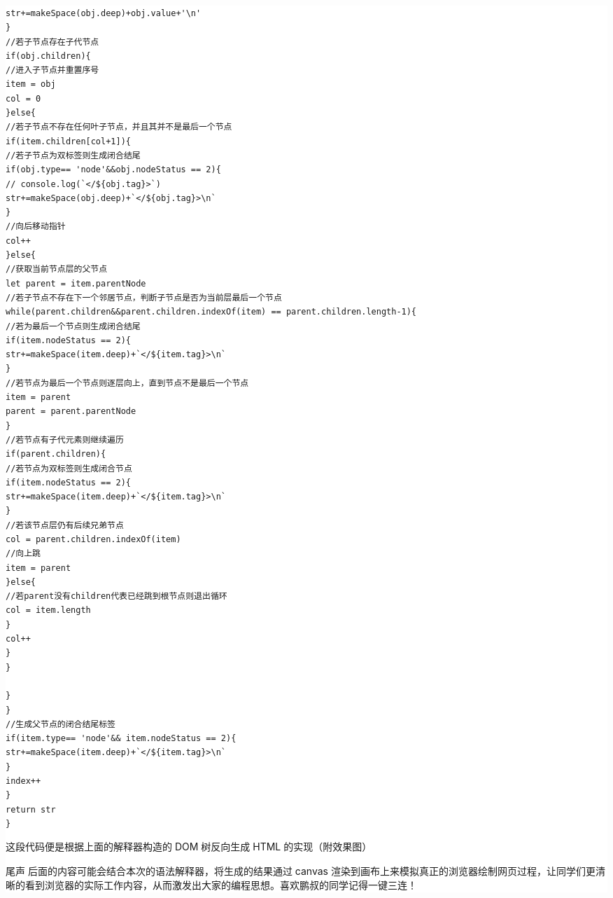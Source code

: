 	str+=makeSpace(obj.deep)+obj.value+'\n'
	}
	//若子节点存在子代节点
	if(obj.children){
	//进入子节点并重置序号
	item = obj
	col = 0
	}else{
	//若子节点不存在任何叶子节点，并且其并不是最后一个节点
	if(item.children[col+1]){
	//若子节点为双标签则生成闭合结尾
	if(obj.type== 'node'&&obj.nodeStatus == 2){
	// console.log(`</${obj.tag}>`)
	str+=makeSpace(obj.deep)+`</${obj.tag}>\n`
	}
	//向后移动指针
	col++
	}else{
	//获取当前节点层的父节点
	let parent = item.parentNode
	//若子节点不存在下一个邻居节点，判断子节点是否为当前层最后一个节点
	while(parent.children&&parent.children.indexOf(item) == parent.children.length-1){
	//若为最后一个节点则生成闭合结尾
	if(item.nodeStatus == 2){
	str+=makeSpace(item.deep)+`</${item.tag}>\n`
	}
	//若节点为最后一个节点则逐层向上，直到节点不是最后一个节点
	item = parent
	parent = parent.parentNode
	}
	//若节点有子代元素则继续遍历
	if(parent.children){
	//若节点为双标签则生成闭合节点
	if(item.nodeStatus == 2){
	str+=makeSpace(item.deep)+`</${item.tag}>\n`
	}
	//若该节点层仍有后续兄弟节点
	col = parent.children.indexOf(item)
	//向上跳
	item = parent
	}else{
	//若parent没有children代表已经跳到根节点则退出循环
	col = item.length
	}
	col++
	}
	}
	
	}
	}
	//生成父节点的闭合结尾标签
	if(item.type== 'node'&& item.nodeStatus == 2){
	str+=makeSpace(item.deep)+`</${item.tag}>\n`
	}
	index++
	}
	return str
	}

这段代码便是根据上面的解释器构造的 DOM 树反向生成 HTML 的实现（附效果图）



尾声
后面的内容可能会结合本次的语法解释器，将生成的结果通过 canvas 渲染到画布上来模拟真正的浏览器绘制网页过程，让同学们更清晰的看到浏览器的实际工作内容，从而激发出大家的编程思想。喜欢鹏叔的同学记得一键三连！